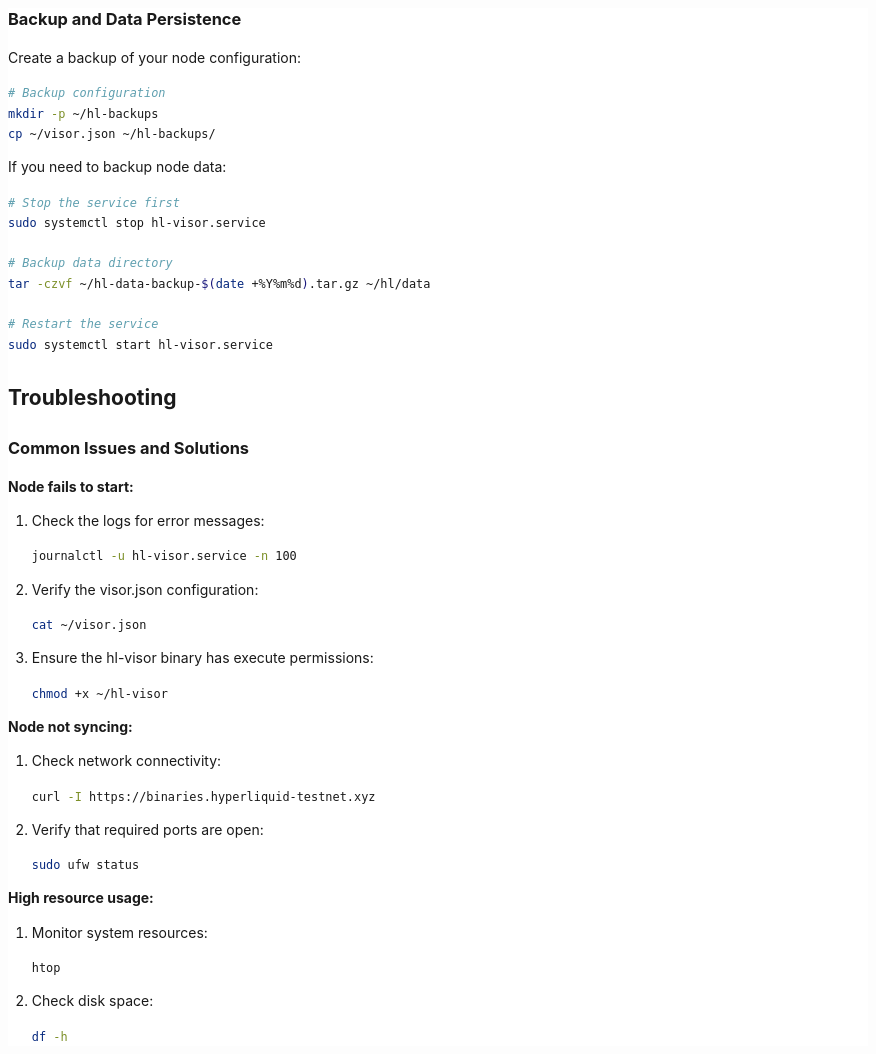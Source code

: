 ### Backup and Data Persistence

Create a backup of your node configuration:
```bash
# Backup configuration
mkdir -p ~/hl-backups
cp ~/visor.json ~/hl-backups/
```

If you need to backup node data:
```bash
# Stop the service first
sudo systemctl stop hl-visor.service

# Backup data directory
tar -czvf ~/hl-data-backup-$(date +%Y%m%d).tar.gz ~/hl/data

# Restart the service
sudo systemctl start hl-visor.service
```

## Troubleshooting

### Common Issues and Solutions

**Node fails to start:**
1. Check the logs for error messages:
   ```bash
   journalctl -u hl-visor.service -n 100
   ```
2. Verify the visor.json configuration:
   ```bash
   cat ~/visor.json
   ```
3. Ensure the hl-visor binary has execute permissions:
   ```bash
   chmod +x ~/hl-visor
   ```

**Node not syncing:**
1. Check network connectivity:
   ```bash
   curl -I https://binaries.hyperliquid-testnet.xyz
   ```
2. Verify that required ports are open:
   ```bash
   sudo ufw status
   ```

**High resource usage:**
1. Monitor system resources:
   ```bash
   htop
   ```
2. Check disk space:
   ```bash
   df -h
   ```
